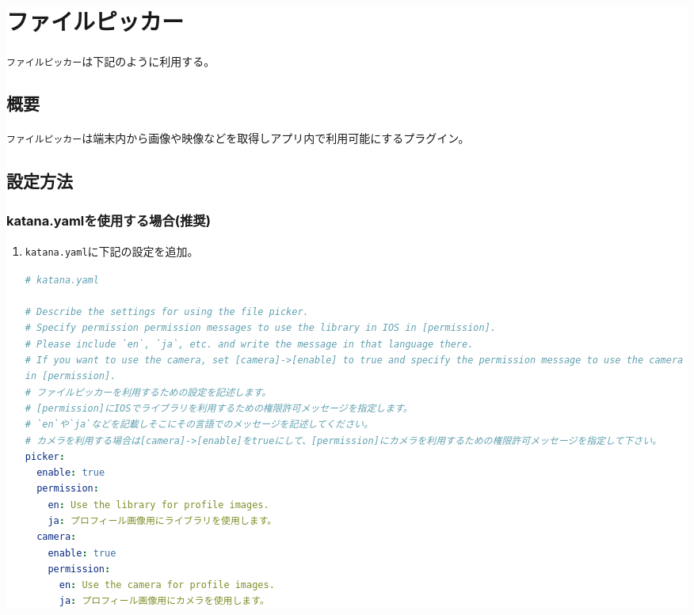 # ファイルピッカー

`ファイルピッカー`は下記のように利用する。

## 概要

`ファイルピッカー`は端末内から画像や映像などを取得しアプリ内で利用可能にするプラグイン。

## 設定方法

### katana.yamlを使用する場合(推奨)

1. `katana.yaml`に下記の設定を追加。

    ```yaml
    # katana.yaml

    # Describe the settings for using the file picker.
    # Specify permission permission messages to use the library in IOS in [permission].
    # Please include `en`, `ja`, etc. and write the message in that language there.
    # If you want to use the camera, set [camera]->[enable] to true and specify the permission message to use the camera in [permission].
    # ファイルピッカーを利用するための設定を記述します。
    # [permission]にIOSでライブラリを利用するための権限許可メッセージを指定します。
    # `en`や`ja`などを記載しそこにその言語でのメッセージを記述してください。
    # カメラを利用する場合は[camera]->[enable]をtrueにして、[permission]にカメラを利用するための権限許可メッセージを指定して下さい。
    picker:
      enable: true
      permission:
        en: Use the library for profile images.
        ja: プロフィール画像用にライブラリを使用します。
      camera:
        enable: true
        permission:
          en: Use the camera for profile images.
          ja: プロフィール画像用にカメラを使用します。
    ```
